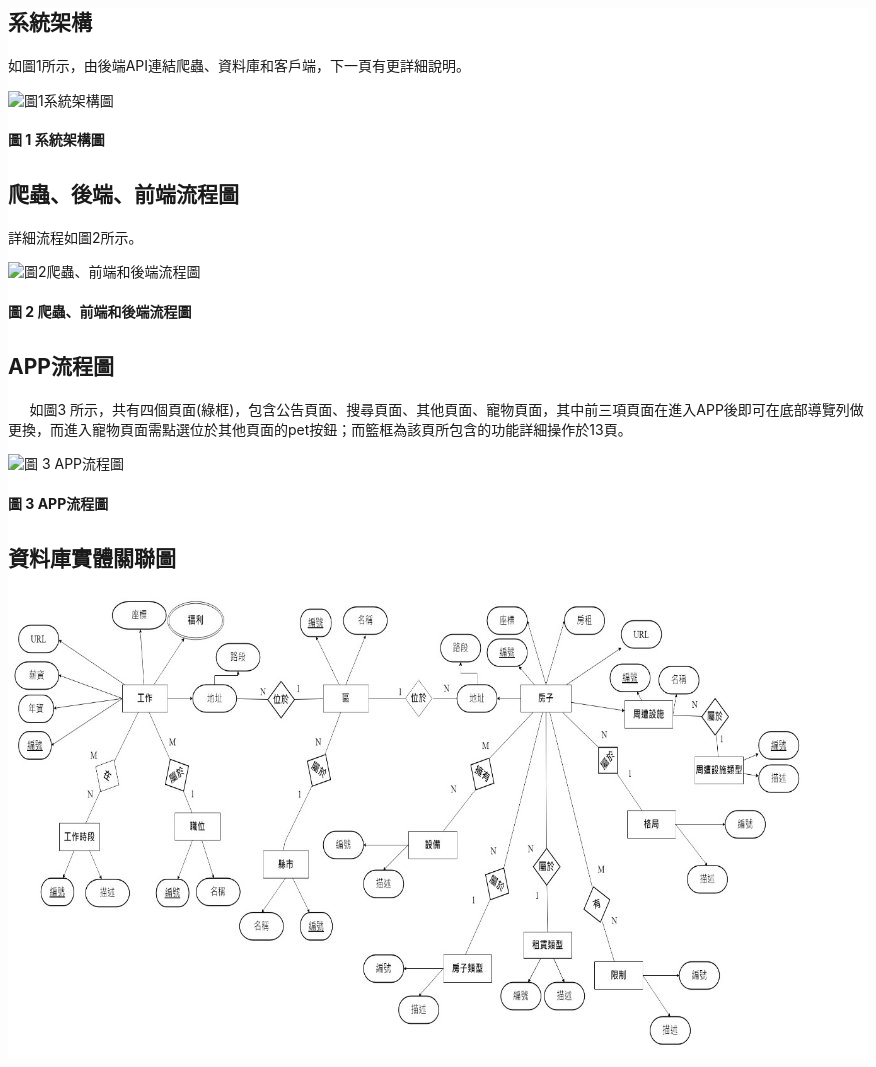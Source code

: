 ## **系統架構**

如圖1所示，由後端API連結爬蟲、資料庫和客戶端，下一頁有更詳細說明。

![圖1系統架構圖](Aspose.Words.43934cd6-fff7-4cc4-9753-feeca7a749a2.001.png)

#### 圖 1 系統架構圖



## **爬蟲、後端、前端流程圖**

詳細流程如圖2所示。

![圖2爬蟲、前端和後端流程圖](Aspose.Words.43934cd6-fff7-4cc4-9753-feeca7a749a2.002.png)

#### 圖 2 爬蟲、前端和後端流程圖



## **APP流程圖**

`	`如圖3 所示，共有四個頁面(綠框)，包含公告頁面、搜尋頁面、其他頁面、寵物頁面，其中前三項頁面在進入APP後即可在底部導覽列做更換，而進入寵物頁面需點選位於其他頁面的pet按鈕；而籃框為該頁所包含的功能詳細操作於13頁。

![圖 3 APP流程圖](Aspose.Words.43934cd6-fff7-4cc4-9753-feeca7a749a2.003.png)

#### 圖 3 APP流程圖



## **資料庫實體關聯圖**

![圖 4 資料庫實體關聯圖](Aspose.Words.43934cd6-fff7-4cc4-9753-feeca7a749a2.004.jpeg)
